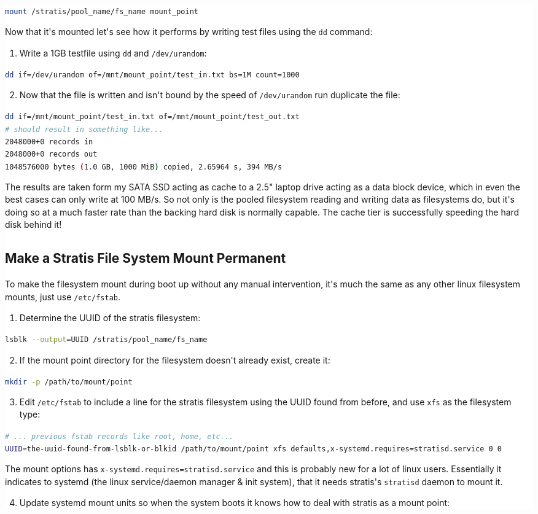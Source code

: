 ```sh
mount /stratis/pool_name/fs_name mount_point
```

Now that it's mounted let's see how it performs by writing test files using the `dd` command:

1. Write a 1GB testfile using `dd` and `/dev/urandom`:

```sh
dd if=/dev/urandom of=/mnt/mount_point/test_in.txt bs=1M count=1000
```

2. Now that the file is written and isn't bound by the speed of `/dev/urandom` run duplicate the file:

```sh
dd if=/mnt/mount_point/test_in.txt of=/mnt/mount_point/test_out.txt
# should result in something like...
2048000+0 records in
2048000+0 records out
1048576000 bytes (1.0 GB, 1000 MiB) copied, 2.65964 s, 394 MB/s
```

The results are taken form my SATA SSD acting as cache to a 2.5" laptop drive acting as a data block device, which in even the best cases can only write at 100 MB/s. So not only is the pooled filesystem reading and writing data as filesystems do, but it's doing so at a much faster rate than the backing hard disk is normally capable. The cache tier is successfully speeding the hard disk behind it!


Make a Stratis File System Mount Permanent
------------------------------------------

To make the filesystem mount during boot up without any manual intervention, it's much the same as any other linux filesystem mounts, just use `/etc/fstab`.

1. Determine the UUID of the stratis filesystem:

```sh
lsblk --output=UUID /stratis/pool_name/fs_name
```

2. If the mount point directory for the filesystem doesn't already exist, create it:

```sh
mkdir -p /path/to/mount/point
```

3. Edit `/etc/fstab` to include a line for the stratis filesystem using the UUID found from before, and use `xfs` as the filesystem type:

```sh
# ... previous fstab records like root, home, etc...
UUID=the-uuid-found-from-lsblk-or-blkid /path/to/mount/point xfs defaults,x-systemd.requires=stratisd.service 0 0
```

The mount options has `x-systemd.requires=stratisd.service` and this is probably new for a lot of linux users. Essentially it indicates to systemd (the linux service/daemon manager & init system), that it needs stratis's `stratisd` daemon to mount it.

4. Update systemd mount units so when the system boots it knows how to deal with stratis as a mount point:

